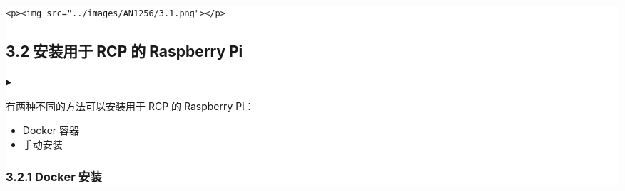     <p><img src="../images/AN1256/3.1.png"></p>
</div>

## 3.2 安装用于 RCP 的 Raspberry Pi

<div>
    <details>
        <summary></summary>
        <p>
            There are two different methods for installing a Raspberry Pi for use with an RCP:
            <ul>
                <li>Docker container</li>
                <li>Manual installation</li>
            </ul>
        </p>
    </details>
    <p>
        有两种不同的方法可以安装用于 RCP 的 Raspberry Pi：
        <ul>
            <li>Docker 容器</li>
            <li>手动安装</li>
        </ul>
    </p>
</div>

### 3.2.1 Docker 安装
